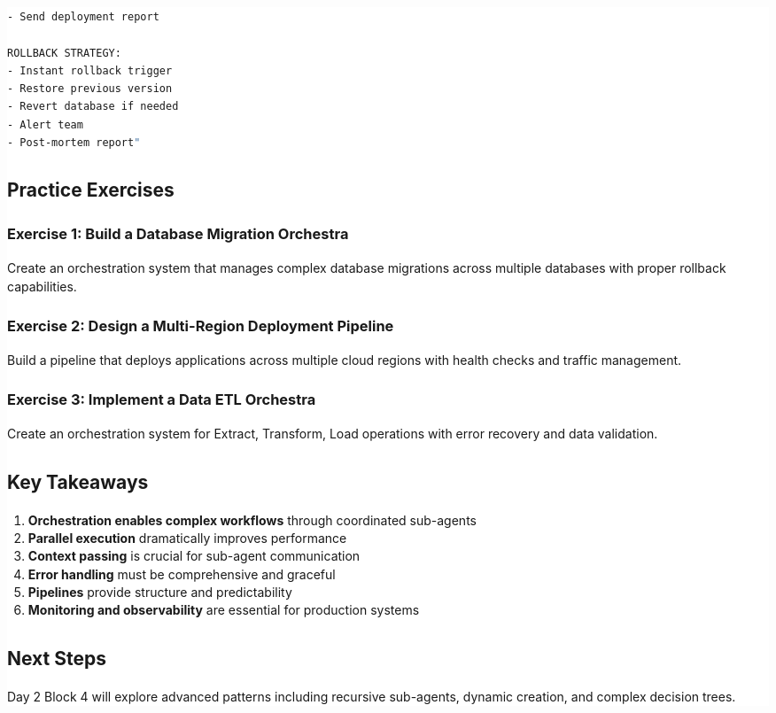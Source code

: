 ```bash
- Send deployment report

ROLLBACK STRATEGY:
- Instant rollback trigger
- Restore previous version
- Revert database if needed
- Alert team
- Post-mortem report"
```

## Practice Exercises

### Exercise 1: Build a Database Migration Orchestra
Create an orchestration system that manages complex database migrations across multiple databases with proper rollback capabilities.

### Exercise 2: Design a Multi-Region Deployment Pipeline  
Build a pipeline that deploys applications across multiple cloud regions with health checks and traffic management.

### Exercise 3: Implement a Data ETL Orchestra
Create an orchestration system for Extract, Transform, Load operations with error recovery and data validation.

## Key Takeaways

1. **Orchestration enables complex workflows** through coordinated sub-agents
2. **Parallel execution** dramatically improves performance
3. **Context passing** is crucial for sub-agent communication
4. **Error handling** must be comprehensive and graceful
5. **Pipelines** provide structure and predictability
6. **Monitoring and observability** are essential for production systems

## Next Steps

Day 2 Block 4 will explore advanced patterns including recursive sub-agents, dynamic creation, and complex decision trees.